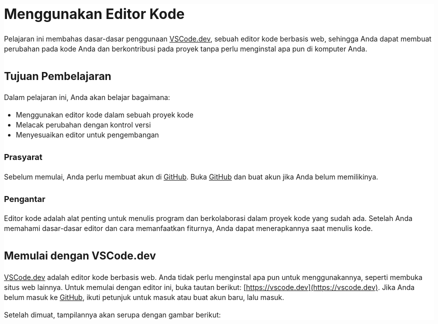 
# Menggunakan Editor Kode

Pelajaran ini membahas dasar-dasar penggunaan [VSCode.dev](https://vscode.dev), sebuah editor kode berbasis web, sehingga Anda dapat membuat perubahan pada kode Anda dan berkontribusi pada proyek tanpa perlu menginstal apa pun di komputer Anda.

## Tujuan Pembelajaran

Dalam pelajaran ini, Anda akan belajar bagaimana:

- Menggunakan editor kode dalam sebuah proyek kode
- Melacak perubahan dengan kontrol versi
- Menyesuaikan editor untuk pengembangan

### Prasyarat

Sebelum memulai, Anda perlu membuat akun di [GitHub](https://github.com). Buka [GitHub](https://github.com/) dan buat akun jika Anda belum memilikinya.

### Pengantar

Editor kode adalah alat penting untuk menulis program dan berkolaborasi dalam proyek kode yang sudah ada. Setelah Anda memahami dasar-dasar editor dan cara memanfaatkan fiturnya, Anda dapat menerapkannya saat menulis kode.

## Memulai dengan VSCode.dev

[VSCode.dev](https://vscode.dev) adalah editor kode berbasis web. Anda tidak perlu menginstal apa pun untuk menggunakannya, seperti membuka situs web lainnya. Untuk memulai dengan editor ini, buka tautan berikut: [https://vscode.dev](https://vscode.dev). Jika Anda belum masuk ke [GitHub](https://github.com/), ikuti petunjuk untuk masuk atau buat akun baru, lalu masuk.

Setelah dimuat, tampilannya akan serupa dengan gambar berikut:

